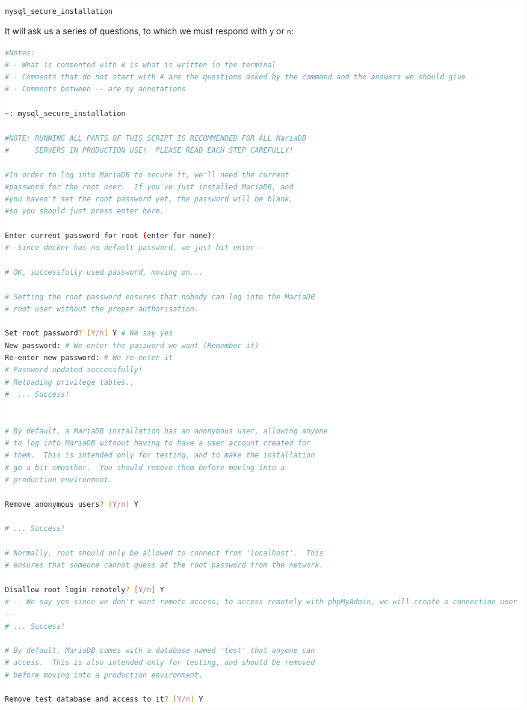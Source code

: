 ```sh
mysql_secure_installation
```

<div style="page-break-after: always !important;"></div>

It will ask us a series of questions, to which we must respond with `y` or `n`:

```sh
#Notes:
# - What is commented with # is what is written in the terminal
# - Comments that do not start with # are the questions asked by the command and the answers we should give
# - Comments between -- are my annotations

~: mysql_secure_installation

#NOTE: RUNNING ALL PARTS OF THIS SCRIPT IS RECOMMENDED FOR ALL MariaDB
#      SERVERS IN PRODUCTION USE!  PLEASE READ EACH STEP CAREFULLY!

#In order to log into MariaDB to secure it, we'll need the current
#password for the root user.  If you've just installed MariaDB, and
#you haven't set the root password yet, the password will be blank,
#so you should just press enter here.

Enter current password for root (enter for none):
#--Since docker has no default password, we just hit enter--

# OK, successfully used password, moving on...

# Setting the root password ensures that nobody can log into the MariaDB
# root user without the proper authorisation.

Set root password? [Y/n] Y # We say yes
New password: # We enter the password we want (Remember it)
Re-enter new password: # We re-enter it
# Password updated successfully!
# Reloading privilege tables..
#  ... Success!


# By default, a MariaDB installation has an anonymous user, allowing anyone
# to log into MariaDB without having to have a user account created for
# them.  This is intended only for testing, and to make the installation
# go a bit smoother.  You should remove them before moving into a
# production environment.

Remove anonymous users? [Y/n] Y

# ... Success!

# Normally, root should only be allowed to connect from 'localhost'.  This
# ensures that someone cannot guess at the root password from the network.

Disallow root login remotely? [Y/n] Y
# -- We say yes since we don't want remote access; to access remotely with phpMyAdmin, we will create a connection user --
# ... Success!

# By default, MariaDB comes with a database named 'test' that anyone can
# access.  This is also intended only for testing, and should be removed
# before moving into a production environment.

Remove test database and access to it? [Y/n] Y

```